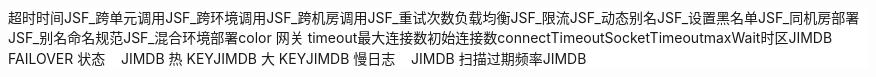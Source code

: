 超时时间</td></tr><tr data-slate-node="element" data-slate-inline="false" data-style="border-width: 0px; border-style: solid; border-color: rgb(235, 238, 245);"><td colspan="1" rowspan="1" data-slate-node="element" data-slate-inline="false">JSF_跨单元调用</td></tr><tr data-slate-node="element" data-slate-inline="false" data-style="border-width: 0px; border-style: solid; border-color: rgb(235, 238, 245);"><td colspan="1" rowspan="1" data-slate-node="element" data-slate-inline="false" class="">JSF_跨环境调用</td></tr><tr data-slate-node="element" data-slate-inline="false" data-style="border-width: 0px; border-style: solid; border-color: rgb(235, 238, 245);"><td colspan="1" rowspan="1" data-slate-node="element" data-slate-inline="false">JSF_跨机房调用</td></tr><tr data-slate-node="element" data-slate-inline="false" data-style="border-width: 0px; border-style: solid; border-color: rgb(235, 238, 245);"><td colspan="1" rowspan="1" data-slate-node="element" data-slate-inline="false">JSF_重试次数</td></tr><tr data-slate-node="element" data-slate-inline="false" data-style="border-width: 0px; border-style: solid; border-color: rgb(235, 238, 245);"><td colspan="1" rowspan="1" data-slate-node="element" data-slate-inline="false">负载均衡</td></tr><tr data-slate-node="element" data-slate-inline="false" data-style="border-width: 0px; border-style: solid; border-color: rgb(235, 238, 245);"><td colspan="1" rowspan="1" data-slate-node="element" data-slate-inline="false">JSF_限流</td></tr><tr data-slate-node="element" data-slate-inline="false" data-style="border-width: 0px; border-style: solid; border-color: rgb(235, 238, 245);"><td colspan="1" rowspan="1" data-slate-node="element" data-slate-inline="false">JSF_动态别名</td></tr><tr data-slate-node="element" data-slate-inline="false" data-style="border-width: 0px; border-style: solid; border-color: rgb(235, 238, 245);"><td colspan="1" rowspan="1" data-slate-node="element" data-slate-inline="false">JSF_设置黑名单</td></tr><tr data-slate-node="element" data-slate-inline="false" data-style="border-width: 0px; border-style: solid; border-color: rgb(235, 238, 245);"><td colspan="1" rowspan="1" data-slate-node="element" data-slate-inline="false">JSF_同机房部署</td></tr><tr data-slate-node="element" data-slate-inline="false" data-style="border-width: 0px; border-style: solid; border-color: rgb(235, 238, 245);"><td colspan="1" rowspan="1" data-slate-node="element" data-slate-inline="false">JSF_别名命名规范</td></tr><tr data-slate-node="element" data-slate-inline="false" data-style="border-width: 0px; border-style: solid; border-color: rgb(235, 238, 245);"><td colspan="1" rowspan="1" data-slate-node="element" data-slate-inline="false">JSF_混合环境部署</td></tr><tr data-slate-node="element" data-slate-inline="false" data-style="border-width: 0px; border-style: solid; border-color: rgb(235, 238, 245);"><td colspan="1" rowspan="1" data-slate-node="element" data-slate-inline="false">color 网关 timeout</td></tr><tr data-slate-node="element" data-slate-inline="false" data-style="border-width: 0px; border-style: solid; border-color: rgb(235, 238, 245);"><td colspan="1" rowspan="1" data-slate-node="element" data-slate-inline="false">最大连接数</td></tr><tr data-slate-node="element" data-slate-inline="false" data-style="border-width: 0px; border-style: solid; border-color: rgb(235, 238, 245);"><td colspan="1" rowspan="1" data-slate-node="element" data-slate-inline="false">初始连接数</td></tr><tr data-slate-node="element" data-slate-inline="false" data-style="border-width: 0px; border-style: solid; border-color: rgb(235, 238, 245);"><td colspan="1" rowspan="1" data-slate-node="element" data-slate-inline="false">connectTimeout</td></tr><tr data-slate-node="element" data-slate-inline="false" data-style="border-width: 0px; border-style: solid; border-color: rgb(235, 238, 245);"><td colspan="1" rowspan="1" data-slate-node="element" data-slate-inline="false">SocketTimeout</td></tr><tr data-slate-node="element" data-slate-inline="false" data-style="border-width: 0px; border-style: solid; border-color: rgb(235, 238, 245);"><td colspan="1" rowspan="1" data-slate-node="element" data-slate-inline="false">maxWait</td></tr><tr data-slate-node="element" data-slate-inline="false" data-style="border-width: 0px; border-style: solid; border-color: rgb(235, 238, 245);"><td colspan="1" rowspan="1" data-slate-node="element" data-slate-inline="false" class="">时区</td></tr><tr data-slate-node="element" data-slate-inline="false" data-style="border-width: 0px; border-style: solid; border-color: rgb(235, 238, 245);"><td colspan="1" rowspan="1" data-slate-node="element" data-slate-inline="false">JIMDB FAILOVER 状态 &nbsp; &nbsp;</td></tr><tr data-slate-node="element" data-slate-inline="false" data-style="border-width: 0px; border-style: solid; border-color: rgb(235, 238, 245);"><td colspan="1" rowspan="1" data-slate-node="element" data-slate-inline="false" class="">JIMDB 热 KEY</td></tr><tr data-slate-node="element" data-slate-inline="false" data-style="border-width: 0px; border-style: solid; border-color: rgb(235, 238, 245);"><td colspan="1" rowspan="1" data-slate-node="element" data-slate-inline="false" class="">JIMDB 大 KEY</td></tr><tr data-slate-node="element" data-slate-inline="false" data-style="border-width: 0px; border-style: solid; border-color: rgb(235, 238, 245);"><td colspan="1" rowspan="1" data-slate-node="element" data-slate-inline="false">JIMDB 慢日志 &nbsp; &nbsp;</td></tr><tr data-slate-node="element" data-slate-inline="false" data-style="border-width: 0px; border-style: solid; border-color: rgb(235, 238, 245);"><td colspan="1" rowspan="1" data-slate-node="element" data-slate-inline="false">JIMDB 扫描过期频率</td></tr><tr data-slate-node="element" data-slate-inline="false" data-style="border-width: 0px; border-style: solid; border-color: rgb(235, 238, 245);"><td colspan="1" rowspan="1" data-slate-node="element" data-slate-inline="false">JIMDB